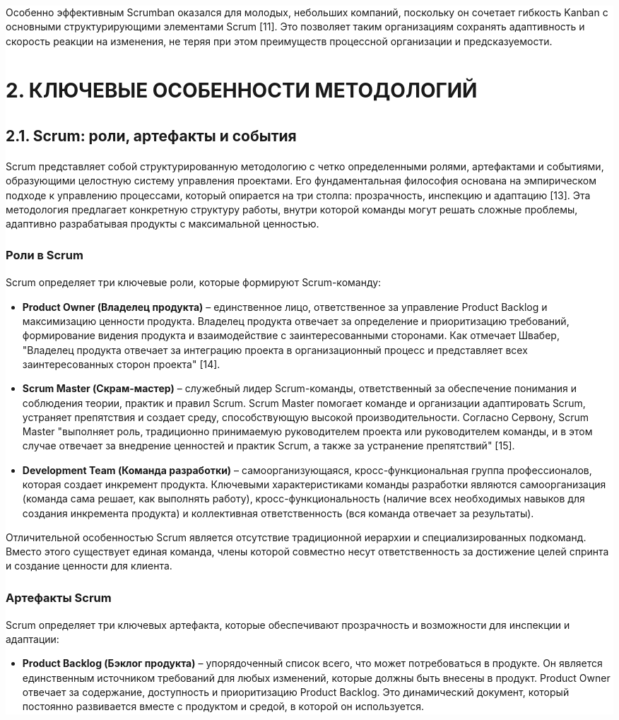 Особенно эффективным Scrumban оказался для молодых, небольших компаний, поскольку он сочетает гибкость Kanban с основными структурирующими элементами Scrum [11]. Это позволяет таким организациям сохранять адаптивность и скорость реакции на изменения, не теряя при этом преимуществ процессной организации и предсказуемости.

# **2. КЛЮЧЕВЫЕ ОСОБЕННОСТИ МЕТОДОЛОГИЙ**

## **2.1. Scrum: роли, артефакты и события**

Scrum представляет собой структурированную методологию с четко определенными ролями, артефактами и событиями, образующими целостную систему управления проектами. Его фундаментальная философия основана на эмпирическом подходе к управлению процессами, который опирается на три столпа: прозрачность, инспекцию и адаптацию [13]. Эта методология предлагает конкретную структуру работы, внутри которой команды могут решать сложные проблемы, адаптивно разрабатывая продукты с максимальной ценностью.

### **Роли в Scrum**

Scrum определяет три ключевые роли, которые формируют Scrum-команду:

- **Product Owner (Владелец продукта)** – единственное лицо, ответственное за управление Product Backlog и максимизацию ценности продукта. Владелец продукта отвечает за определение и приоритизацию требований, формирование видения продукта и взаимодействие с заинтересованными сторонами. Как отмечает Швабер, "Владелец продукта отвечает за интеграцию проекта в организационный процесс и представляет всех заинтересованных сторон проекта" [14].

- **Scrum Master (Скрам-мастер)** – служебный лидер Scrum-команды, ответственный за обеспечение понимания и соблюдения теории, практик и правил Scrum. Scrum Master помогает команде и организации адаптировать Scrum, устраняет препятствия и создает среду, способствующую высокой производительности. Согласно Сервону, Scrum Master "выполняет роль, традиционно принимаемую руководителем проекта или руководителем команды, и в этом случае отвечает за внедрение ценностей и практик Scrum, а также за устранение препятствий" [15].

- **Development Team (Команда разработки)** – самоорганизующаяся, кросс-функциональная группа профессионалов, которая создает инкремент продукта. Ключевыми характеристиками команды разработки являются самоорганизация (команда сама решает, как выполнять работу), кросс-функциональность (наличие всех необходимых навыков для создания инкремента продукта) и коллективная ответственность (вся команда отвечает за результаты).

Отличительной особенностью Scrum является отсутствие традиционной иерархии и специализированных подкоманд. Вместо этого существует единая команда, члены которой совместно несут ответственность за достижение целей спринта и создание ценности для клиента.

### **Артефакты Scrum**

Scrum определяет три ключевых артефакта, которые обеспечивают прозрачность и возможности для инспекции и адаптации:

- **Product Backlog (Бэклог продукта)** – упорядоченный список всего, что может потребоваться в продукте. Он является единственным источником требований для любых изменений, которые должны быть внесены в продукт. Product Owner отвечает за содержание, доступность и приоритизацию Product Backlog. Это динамический документ, который постоянно развивается вместе с продуктом и средой, в которой он используется.
